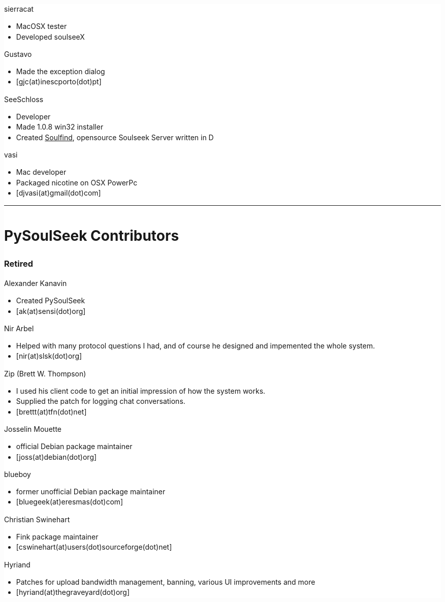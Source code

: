 sierracat
- MacOSX tester
- Developed soulseeX

Gustavo
- Made the exception dialog
- [gjc(at)inescporto(dot)pt]

SeeSchloss
- Developer
- Made 1.0.8 win32 installer
- Created [Soulfind](https://github.com/seeschloss/soulfind), opensource Soulseek Server written in D

vasi
- Mac developer
- Packaged nicotine on OSX PowerPc
- [djvasi(at)gmail(dot)com]

---

# PySoulSeek Contributors

### Retired

Alexander Kanavin
- Created PySoulSeek
- [ak(at)sensi(dot)org]

Nir Arbel
- Helped with many protocol questions I had, and of
  course he designed and impemented the whole
  system.
- [nir(at)slsk(dot)org]
			    
Zip (Brett W. Thompson)
- I used his client code to get an initial impression
  of how the system works.
- Supplied the patch for logging chat conversations.
- [brettt(at)tfn(dot)net]

Josselin Mouette
- official Debian package maintainer
- [joss(at)debian(dot)org]

blueboy
- former unofficial Debian package maintainer
- [bluegeek(at)eresmas(dot)com]

Christian Swinehart
- Fink package maintainer
- [cswinehart(at)users(dot)sourceforge(dot)net]

Hyriand
- Patches for upload bandwidth management, banning,
  various UI improvements and more
- [hyriand(at)thegraveyard(dot)org]
